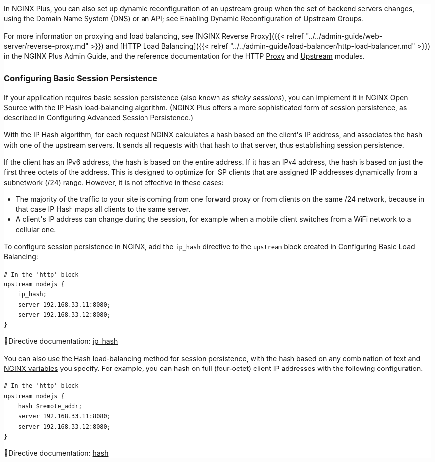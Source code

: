 In NGINX Plus, you can also set up dynamic reconfiguration of an upstream group when the set of backend servers changes, using the Domain Name System (DNS) or an API; see [Enabling Dynamic Reconfiguration of Upstream Groups](#reconfiguration).

For more information on proxying and load balancing, see [NGINX Reverse Proxy]({{< relref "../../admin-guide/web-server/reverse-proxy.md" >}}) and [HTTP Load Balancing]({{< relref "../../admin-guide/load-balancer/http-load-balancer.md" >}}) in the NGINX Plus Admin Guide, and the reference documentation for the HTTP [Proxy](https://nginx.org/en/docs/http/ngx_http_proxy_module.html) and [Upstream](https://nginx.org/en/docs/http/ngx_http_upstream_module.html) modules.

<span id="session-persistence-basic"></span>
### Configuring Basic Session Persistence

If your application requires basic session persistence (also known as _sticky sessions_), you can implement it in NGINX Open Source with the IP Hash load‑balancing algorithm. (NGINX Plus offers a more sophisticated form of session persistence, as described in [Configuring Advanced Session Persistence](#session-persistence-advanced).)

With the IP Hash algorithm, for each request NGINX calculates a hash based on the client's IP address, and associates the hash with one of the upstream servers. It sends all requests with that hash to that server, thus establishing session persistence.

If the client has an IPv6 address, the hash is based on the entire address. If it has an IPv4 address, the hash is based on just the first three octets of the address. This is designed to optimize for ISP clients that are assigned IP addresses dynamically from a subnetwork (/24) range. However, it is not effective in these cases:

* The majority of the traffic to your site is coming from one forward proxy or from clients on the same /24 network, because in that case IP Hash maps all clients to the same server.
* A client's IP address can change during the session, for example when a mobile client switches from a WiFi network to a cellular one.

To configure session persistence in NGINX, add the `ip_hash` directive to the `upstream` block created in [Configuring Basic Load Balancing](#load-balancing-basic):

```nginx
# In the 'http' block
upstream nodejs {
    ip_hash;
    server 192.168.33.11:8080;
    server 192.168.33.12:8080;
}
```
Directive documentation: [ip_hash](https://nginx.org/en/docs/http/ngx_http_upstream_module.html#ip_hash)

You can also use the Hash load‑balancing method for session persistence, with the hash based on any combination of text and [NGINX variables](https://nginx.org/en/docs/varindex.html) you specify. For example, you can hash on full (four‑octet) client IP addresses with the following configuration.

```nginx
# In the 'http' block
upstream nodejs {
    hash $remote_addr;
    server 192.168.33.11:8080;
    server 192.168.33.12:8080;
}
```
Directive documentation: [hash](https://nginx.org/en/docs/http/ngx_http_upstream_module.html#hash)
